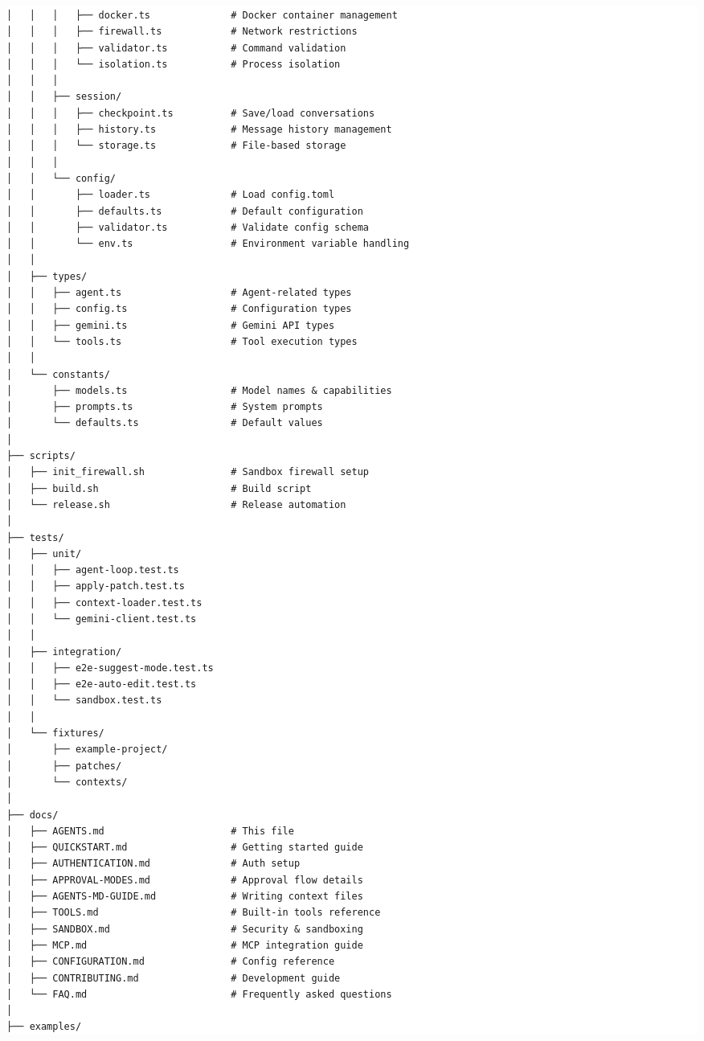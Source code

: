 ```
│   │   │   ├── docker.ts              # Docker container management
│   │   │   ├── firewall.ts            # Network restrictions
│   │   │   ├── validator.ts           # Command validation
│   │   │   └── isolation.ts           # Process isolation
│   │   │
│   │   ├── session/
│   │   │   ├── checkpoint.ts          # Save/load conversations
│   │   │   ├── history.ts             # Message history management
│   │   │   └── storage.ts             # File-based storage
│   │   │
│   │   └── config/
│   │       ├── loader.ts              # Load config.toml
│   │       ├── defaults.ts            # Default configuration
│   │       ├── validator.ts           # Validate config schema
│   │       └── env.ts                 # Environment variable handling
│   │
│   ├── types/
│   │   ├── agent.ts                   # Agent-related types
│   │   ├── config.ts                  # Configuration types
│   │   ├── gemini.ts                  # Gemini API types
│   │   └── tools.ts                   # Tool execution types
│   │
│   └── constants/
│       ├── models.ts                  # Model names & capabilities
│       ├── prompts.ts                 # System prompts
│       └── defaults.ts                # Default values
│
├── scripts/
│   ├── init_firewall.sh               # Sandbox firewall setup
│   ├── build.sh                       # Build script
│   └── release.sh                     # Release automation
│
├── tests/
│   ├── unit/
│   │   ├── agent-loop.test.ts
│   │   ├── apply-patch.test.ts
│   │   ├── context-loader.test.ts
│   │   └── gemini-client.test.ts
│   │
│   ├── integration/
│   │   ├── e2e-suggest-mode.test.ts
│   │   ├── e2e-auto-edit.test.ts
│   │   └── sandbox.test.ts
│   │
│   └── fixtures/
│       ├── example-project/
│       ├── patches/
│       └── contexts/
│
├── docs/
│   ├── AGENTS.md                      # This file
│   ├── QUICKSTART.md                  # Getting started guide
│   ├── AUTHENTICATION.md              # Auth setup
│   ├── APPROVAL-MODES.md              # Approval flow details
│   ├── AGENTS-MD-GUIDE.md             # Writing context files
│   ├── TOOLS.md                       # Built-in tools reference
│   ├── SANDBOX.md                     # Security & sandboxing
│   ├── MCP.md                         # MCP integration guide
│   ├── CONFIGURATION.md               # Config reference
│   ├── CONTRIBUTING.md                # Development guide
│   └── FAQ.md                         # Frequently asked questions
│
├── examples/
```